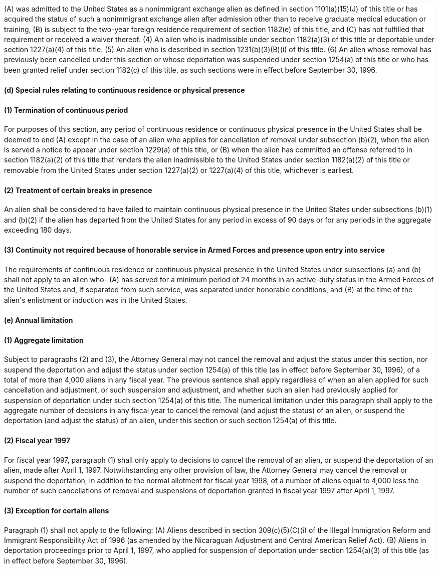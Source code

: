 (A) was admitted to the United States as a nonimmigrant exchange alien as defined in section 1101(a)(15)(J) of this title or has acquired the status of such a nonimmigrant exchange alien after admission other than to receive graduate medical education or training,
(B) is subject to the two-year foreign residence requirement of section 1182(e) of this title, and
(C) has not fulfilled that requirement or received a waiver thereof.
(4) An alien who is inadmissible under section 1182(a)(3) of this title or deportable under section 1227(a)(4) of this title.
(5) An alien who is described in section 1231(b)(3)(B)(i) of this title.
(6) An alien whose removal has previously been cancelled under this section or whose deportation was suspended under section 1254(a) of this title or who has been granted relief under section 1182(c) of this title, as such sections were in effect before September 30, 1996.
#### (d) Special rules relating to continuous residence or physical presence
#### (1) Termination of continuous period
For purposes of this section, any period of continuous residence or continuous physical presence in the United States shall be deemed to end (A) except in the case of an alien who applies for cancellation of removal under subsection (b)(2), when the alien is served a notice to appear under section 1229(a) of this title, or (B) when the alien has committed an offense referred to in section 1182(a)(2) of this title that renders the alien inadmissible to the United States under section 1182(a)(2) of this title or removable from the United States under section 1227(a)(2) or 1227(a)(4) of this title, whichever is earliest.
#### (2) Treatment of certain breaks in presence
An alien shall be considered to have failed to maintain continuous physical presence in the United States under subsections (b)(1) and (b)(2) if the alien has departed from the United States for any period in excess of 90 days or for any periods in the aggregate exceeding 180 days.
#### (3) Continuity not required because of honorable service in Armed Forces and presence upon entry into service
The requirements of continuous residence or continuous physical presence in the United States under subsections (a) and (b) shall not apply to an alien who-
(A) has served for a minimum period of 24 months in an active-duty status in the Armed Forces of the United States and, if separated from such service, was separated under honorable conditions, and
(B) at the time of the alien's enlistment or induction was in the United States.
#### (e) Annual limitation
#### (1) Aggregate limitation
Subject to paragraphs (2) and (3), the Attorney General may not cancel the removal and adjust the status under this section, nor suspend the deportation and adjust the status under section 1254(a) of this title (as in effect before September 30, 1996), of a total of more than 4,000 aliens in any fiscal year. The previous sentence shall apply regardless of when an alien applied for such cancellation and adjustment, or such suspension and adjustment, and whether such an alien had previously applied for suspension of deportation under such section 1254(a) of this title. The numerical limitation under this paragraph shall apply to the aggregate number of decisions in any fiscal year to cancel the removal (and adjust the status) of an alien, or suspend the deportation (and adjust the status) of an alien, under this section or such section 1254(a) of this title.
#### (2) Fiscal year 1997
For fiscal year 1997, paragraph (1) shall only apply to decisions to cancel the removal of an alien, or suspend the deportation of an alien, made after April 1, 1997. Notwithstanding any other provision of law, the Attorney General may cancel the removal or suspend the deportation, in addition to the normal allotment for fiscal year 1998, of a number of aliens equal to 4,000 less the number of such cancellations of removal and suspensions of deportation granted in fiscal year 1997 after April 1, 1997.
#### (3) Exception for certain aliens
Paragraph (1) shall not apply to the following:
(A) Aliens described in section 309(c)(5)(C)(i) of the Illegal Immigration Reform and Immigrant Responsibility Act of 1996 (as amended by the Nicaraguan Adjustment and Central American Relief Act).
(B) Aliens in deportation proceedings prior to April 1, 1997, who applied for suspension of deportation under section 1254(a)(3) of this title (as in effect before September 30, 1996).